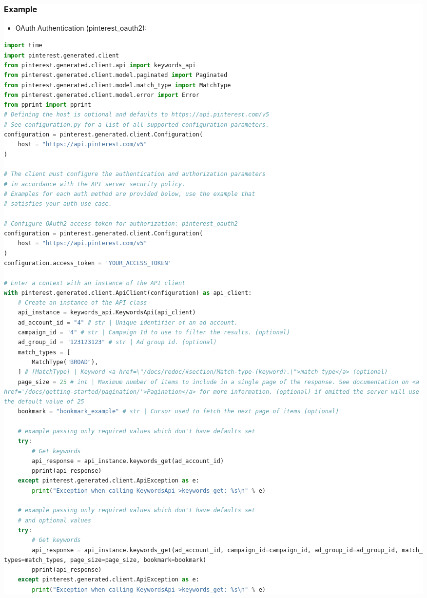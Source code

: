 ### Example

* OAuth Authentication (pinterest_oauth2):

```python
import time
import pinterest.generated.client
from pinterest.generated.client.api import keywords_api
from pinterest.generated.client.model.paginated import Paginated
from pinterest.generated.client.model.match_type import MatchType
from pinterest.generated.client.model.error import Error
from pprint import pprint
# Defining the host is optional and defaults to https://api.pinterest.com/v5
# See configuration.py for a list of all supported configuration parameters.
configuration = pinterest.generated.client.Configuration(
    host = "https://api.pinterest.com/v5"
)

# The client must configure the authentication and authorization parameters
# in accordance with the API server security policy.
# Examples for each auth method are provided below, use the example that
# satisfies your auth use case.

# Configure OAuth2 access token for authorization: pinterest_oauth2
configuration = pinterest.generated.client.Configuration(
    host = "https://api.pinterest.com/v5"
)
configuration.access_token = 'YOUR_ACCESS_TOKEN'

# Enter a context with an instance of the API client
with pinterest.generated.client.ApiClient(configuration) as api_client:
    # Create an instance of the API class
    api_instance = keywords_api.KeywordsApi(api_client)
    ad_account_id = "4" # str | Unique identifier of an ad account.
    campaign_id = "4" # str | Campaign Id to use to filter the results. (optional)
    ad_group_id = "123123123" # str | Ad group Id. (optional)
    match_types = [
        MatchType("BROAD"),
    ] # [MatchType] | Keyword <a href=\"/docs/redoc/#section/Match-type-(keyword).\">match type</a> (optional)
    page_size = 25 # int | Maximum number of items to include in a single page of the response. See documentation on <a href='/docs/getting-started/pagination/'>Pagination</a> for more information. (optional) if omitted the server will use the default value of 25
    bookmark = "bookmark_example" # str | Cursor used to fetch the next page of items (optional)

    # example passing only required values which don't have defaults set
    try:
        # Get keywords
        api_response = api_instance.keywords_get(ad_account_id)
        pprint(api_response)
    except pinterest.generated.client.ApiException as e:
        print("Exception when calling KeywordsApi->keywords_get: %s\n" % e)

    # example passing only required values which don't have defaults set
    # and optional values
    try:
        # Get keywords
        api_response = api_instance.keywords_get(ad_account_id, campaign_id=campaign_id, ad_group_id=ad_group_id, match_types=match_types, page_size=page_size, bookmark=bookmark)
        pprint(api_response)
    except pinterest.generated.client.ApiException as e:
        print("Exception when calling KeywordsApi->keywords_get: %s\n" % e)
```
